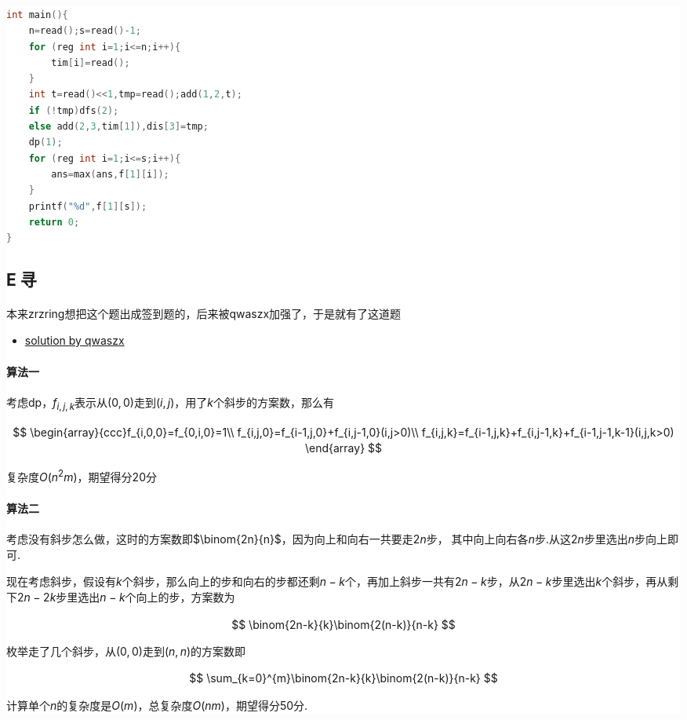 ```cpp
int main(){
    n=read();s=read()-1;
    for (reg int i=1;i<=n;i++){
        tim[i]=read();
    }
    int t=read()<<1,tmp=read();add(1,2,t);
    if (!tmp)dfs(2);
    else add(2,3,tim[1]),dis[3]=tmp;
    dp(1);
    for (reg int i=1;i<=s;i++){
        ans=max(ans,f[1][i]);
    }
    printf("%d",f[1][s]);
    return 0;
}
```

## E 寻

本来zrzring想把这个题出成签到题的，后来被qwaszx加强了，于是就有了这道题

- [solution by qwaszx](https://www.luogu.com.cn/blog/qwaszx/ti-xie-soi-round-1-c-xun)

#### 算法一

考虑dp，$f_{i,j,k}$表示从$(0,0)$走到$(i,j)$，用了$k$个斜步的方案数，那么有

$$
\begin{array}{ccc}f_{i,0,0}=f_{0,i,0}=1\\
f_{i,j,0}=f_{i-1,j,0}+f_{i,j-1,0}(i,j>0)\\
f_{i,j,k}=f_{i-1,j,k}+f_{i,j-1,k}+f_{i-1,j-1,k-1}(i,j,k>0)
\end{array}
$$

复杂度$O(n^2m)$，期望得分$20$分

#### 算法二

考虑没有斜步怎么做，这时的方案数即$\binom{2n}{n}$，因为向上和向右一共要走$2n$步， 其中向上向右各$n$步.从这$2n$步里选出$n$步向上即可.

现在考虑斜步，假设有$k$个斜步，那么向上的步和向右的步都还剩$n-k$个，再加上斜步一共有$2n-k$步，从$2n-k$步里选出$k$个斜步，再从剩下$2n-2k$步里选出$n-k$个向上的步，方案数为

$$
\binom{2n-k}{k}\binom{2(n-k)}{n-k}
$$

枚举走了几个斜步，从$(0,0)$走到$(n,n)$的方案数即

$$
\sum_{k=0}^{m}\binom{2n-k}{k}\binom{2(n-k)}{n-k}
$$

计算单个$n$的复杂度是$O(m)$，总复杂度$O(nm)$，期望得分$50$分.
